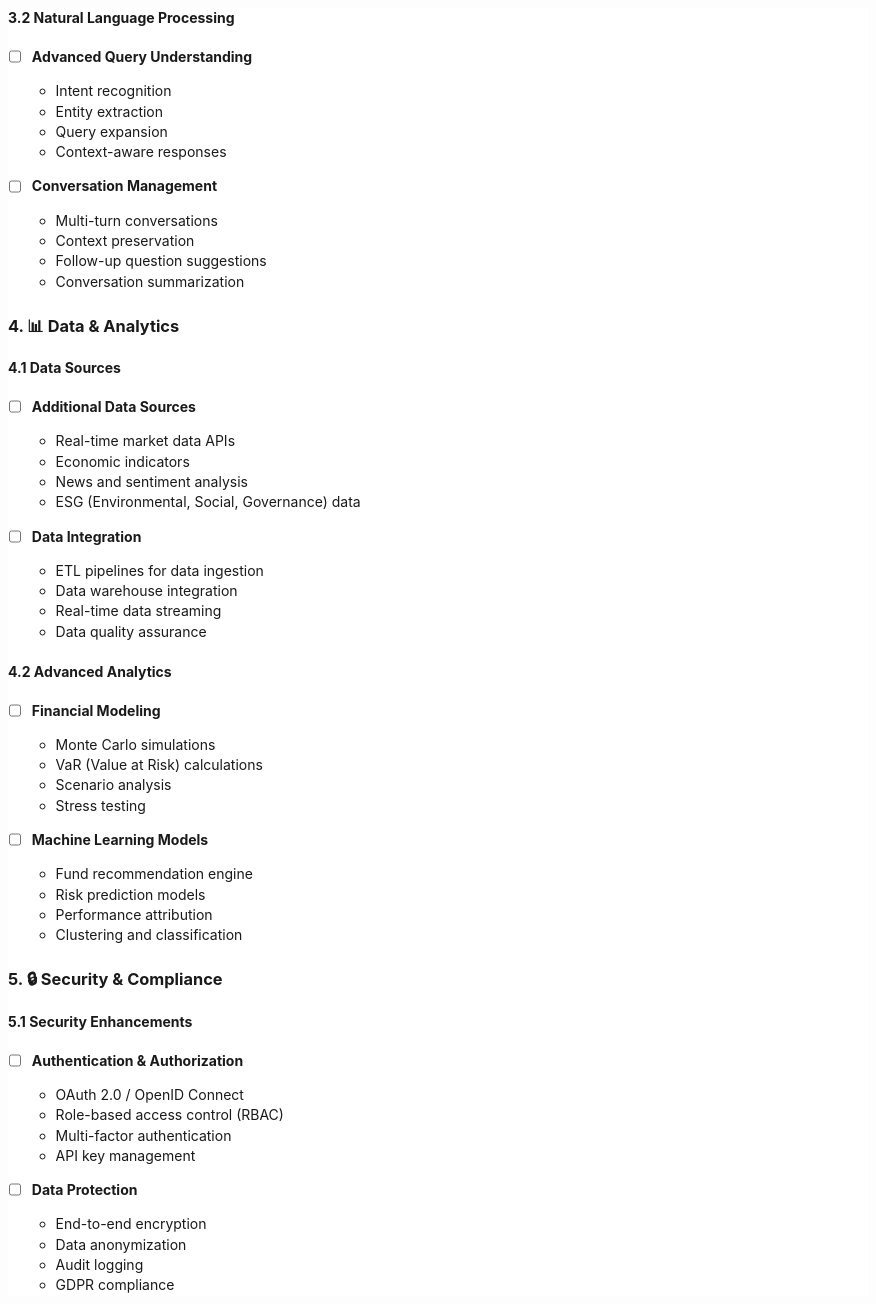 #### 3.2 Natural Language Processing
- [ ] **Advanced Query Understanding**
  - Intent recognition
  - Entity extraction
  - Query expansion
  - Context-aware responses

- [ ] **Conversation Management**
  - Multi-turn conversations
  - Context preservation
  - Follow-up question suggestions
  - Conversation summarization

### 4. 📊 Data & Analytics

#### 4.1 Data Sources
- [ ] **Additional Data Sources**
  - Real-time market data APIs
  - Economic indicators
  - News and sentiment analysis
  - ESG (Environmental, Social, Governance) data

- [ ] **Data Integration**
  - ETL pipelines for data ingestion
  - Data warehouse integration
  - Real-time data streaming
  - Data quality assurance

#### 4.2 Advanced Analytics
- [ ] **Financial Modeling**
  - Monte Carlo simulations
  - VaR (Value at Risk) calculations
  - Scenario analysis
  - Stress testing

- [ ] **Machine Learning Models**
  - Fund recommendation engine
  - Risk prediction models
  - Performance attribution
  - Clustering and classification

### 5. 🔒 Security & Compliance

#### 5.1 Security Enhancements
- [ ] **Authentication & Authorization**
  - OAuth 2.0 / OpenID Connect
  - Role-based access control (RBAC)
  - Multi-factor authentication
  - API key management

- [ ] **Data Protection**
  - End-to-end encryption
  - Data anonymization
  - Audit logging
  - GDPR compliance
